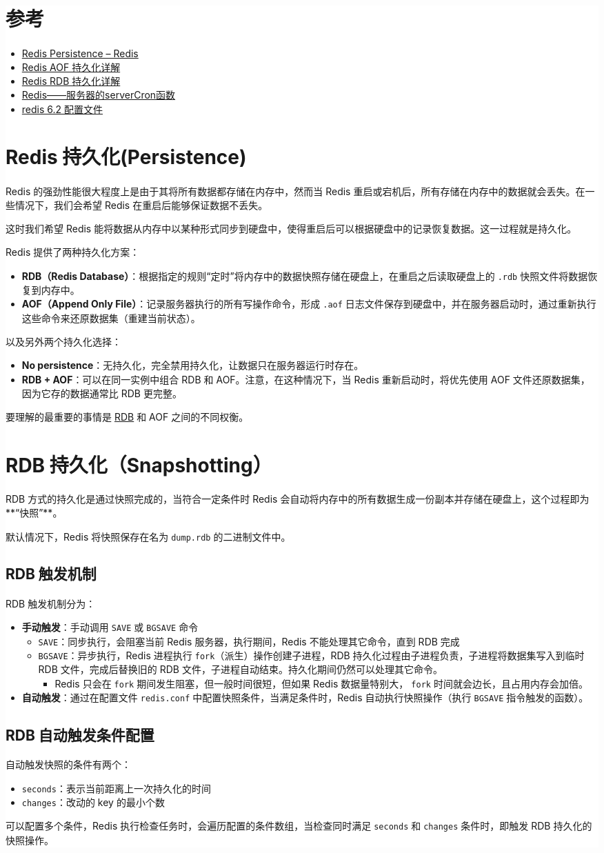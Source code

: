 # 参考

- [Redis Persistence – Redis](https://redis.io/topics/persistence)
- [Redis AOF 持久化详解](https://mp.weixin.qq.com/s?__biz=Mzg2NjE5NDQyOA==&mid=2247483848&idx=1&sn=875981e82a8dc5e89d2ccf2efa0c27c2&chksm=ce4fc75bf9384e4d2e9e42d84e26a9d77575addc6434b7d1026c87d0f82b9c228aa94a8ddb98&scene=178&cur_album_id=1380674326575415296#rd)
- [Redis RDB 持久化详解](https://mp.weixin.qq.com/s/NpUV-7bvXTD3iu0_2aRssQ)
- [Redis——服务器的serverCron函数](https://zhuanlan.zhihu.com/p/353548838)
- [redis 6.2 配置文件](https://raw.githubusercontent.com/redis/redis/6.2/redis.conf)

# Redis 持久化(Persistence)

Redis 的强劲性能很大程度上是由于其将所有数据都存储在内存中，然而当 Redis 重启或宕机后，所有存储在内存中的数据就会丢失。在一些情况下，我们会希望 Redis 在重启后能够保证数据不丢失。

这时我们希望 Redis 能将数据从内存中以某种形式同步到硬盘中，使得重启后可以根据硬盘中的记录恢复数据。这一过程就是持久化。

Redis 提供了两种持久化方案：

- **RDB（Redis Database）**：根据指定的规则“定时”将内存中的数据快照存储在硬盘上，在重启之后读取硬盘上的 `.rdb` 快照文件将数据恢复到内存中。
- **AOF（Append Only File）**：记录服务器执行的所有写操作命令，形成 `.aof` 日志文件保存到硬盘中，并在服务器启动时，通过重新执行这些命令来还原数据集（重建当前状态）。

以及另外两个持久化选择：

- **No persistence**：无持久化，完全禁用持久化，让数据只在服务器运行时存在。
- **RDB + AOF**：可以在同一实例中组合 RDB 和 AOF。注意，在这种情况下，当 Redis 重新启动时，将优先使用 AOF 文件还原数据集，因为它存的数据通常比 RDB 更完整。

要理解的最重要的事情是 [RDB](https://so.csdn.net/so/search?q=RDB&spm=1001.2101.3001.7020) 和 AOF 之间的不同权衡。

# RDB 持久化（Snapshotting）

RDB 方式的持久化是通过快照完成的，当符合一定条件时 Redis 会自动将内存中的所有数据生成一份副本并存储在硬盘上，这个过程即为**“快照”**。

默认情况下，Redis 将快照保存在名为 `dump.rdb` 的二进制文件中。

## RDB 触发机制

RDB 触发机制分为：

- **手动触发**：手动调用 `SAVE` 或 `BGSAVE` 命令
    - `SAVE`：同步执行，会阻塞当前 Redis 服务器，执行期间，Redis 不能处理其它命令，直到 RDB 完成
    - `BGSAVE`：异步执行，Redis 进程执行 `fork`（派生）操作创建子进程，RDB 持久化过程由子进程负责，子进程将数据集写入到临时 RDB 文件，完成后替换旧的 RDB 文件，子进程自动结束。持久化期间仍然可以处理其它命令。
        - Redis 只会在 `fork` 期间发生阻塞，但一般时间很短，但如果 Redis 数据量特别大， `fork` 时间就会边长，且占用内存会加倍。
- **自动触发**：通过在配置文件 `redis.conf` 中配置快照条件，当满足条件时，Redis 自动执行快照操作（执行 `BGSAVE` 指令触发的函数）。

## RDB 自动触发条件配置

自动触发快照的条件有两个：

- `seconds`：表示当前距离上一次持久化的时间
- `changes`：改动的 key 的最小个数

可以配置多个条件，Redis 执行检查任务时，会遍历配置的条件数组，当检查同时满足 `seconds` 和 `changes` 条件时，即触发 RDB 持久化的快照操作。
